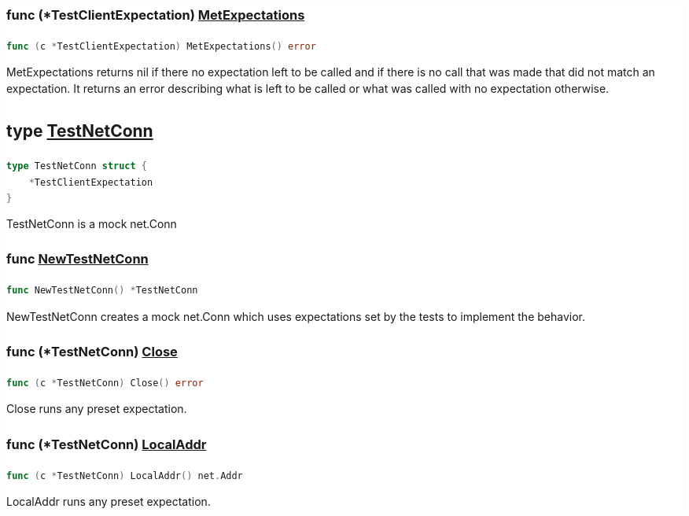 


### <a name="TestClientExpectation.MetExpectations">func</a> (\*TestClientExpectation) [MetExpectations](/src/target/test_expectations.go?s=2054:2109#L75)
``` go
func (c *TestClientExpectation) MetExpectations() error
```
MetExpectations returns nil if there no expectation left to be called and if there is no call
that was made that did not match an expectation. It returns an error describing what is left to
be called or what was called with no expectation otherwise.




## <a name="TestNetConn">type</a> [TestNetConn](/src/target/net_conn_testing.go?s=75:126#L9)
``` go
type TestNetConn struct {
    *TestClientExpectation
}

```
TestNetConn is a mock net.Conn







### <a name="NewTestNetConn">func</a> [NewTestNetConn](/src/target/net_conn_testing.go?s=326:360#L18)
``` go
func NewTestNetConn() *TestNetConn
```
NewTestNetConn creates a mock net.Conn which uses expectations set by the
tests to implement the behavior.





### <a name="TestNetConn.Close">func</a> (\*TestNetConn) [Close](/src/target/net_conn_testing.go?s=874:909#L39)
``` go
func (c *TestNetConn) Close() error
```
Close runs any preset expectation.




### <a name="TestNetConn.LocalAddr">func</a> (\*TestNetConn) [LocalAddr](/src/target/net_conn_testing.go?s=1044:1086#L47)
``` go
func (c *TestNetConn) LocalAddr() net.Addr
```
LocalAddr runs any preset expectation.
